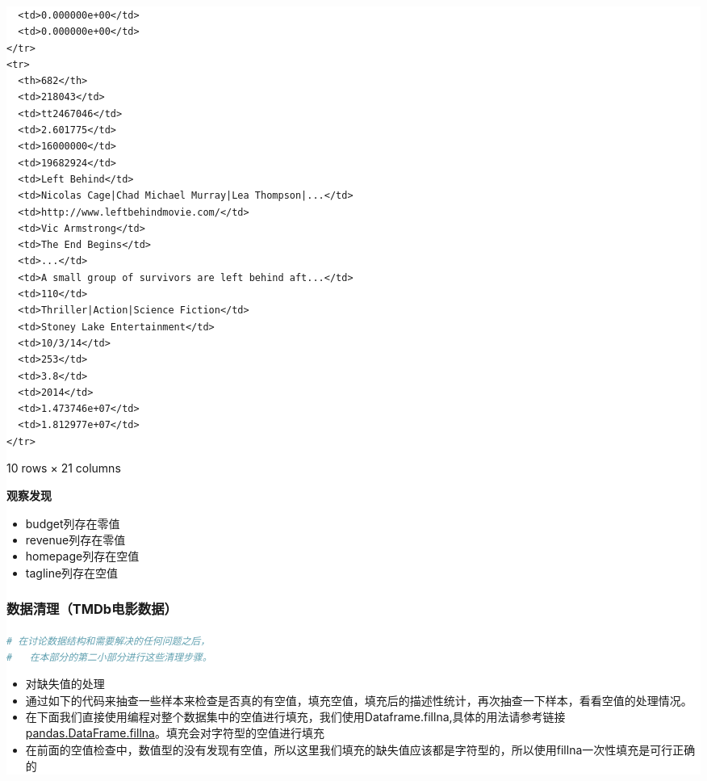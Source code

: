      <td>0.000000e+00</td>
      <td>0.000000e+00</td>
    </tr>
    <tr>
      <th>682</th>
      <td>218043</td>
      <td>tt2467046</td>
      <td>2.601775</td>
      <td>16000000</td>
      <td>19682924</td>
      <td>Left Behind</td>
      <td>Nicolas Cage|Chad Michael Murray|Lea Thompson|...</td>
      <td>http://www.leftbehindmovie.com/</td>
      <td>Vic Armstrong</td>
      <td>The End Begins</td>
      <td>...</td>
      <td>A small group of survivors are left behind aft...</td>
      <td>110</td>
      <td>Thriller|Action|Science Fiction</td>
      <td>Stoney Lake Entertainment</td>
      <td>10/3/14</td>
      <td>253</td>
      <td>3.8</td>
      <td>2014</td>
      <td>1.473746e+07</td>
      <td>1.812977e+07</td>
    </tr>
  </tbody>
</table>
<p>10 rows × 21 columns</p>
</div>



**观察发现**
- budget列存在零值
- revenue列存在零值
- homepage列存在空值
- tagline列存在空值



### 数据清理（TMDb电影数据）


```python
# 在讨论数据结构和需要解决的任何问题之后，
#   在本部分的第二小部分进行这些清理步骤。
```

- 对缺失值的处理
- 通过如下的代码来抽查一些样本来检查是否真的有空值，填充空值，填充后的描述性统计，再次抽查一下样本，看看空值的处理情况。
- 在下面我们直接使用编程对整个数据集中的空值进行填充，我们使用Dataframe.fillna,具体的用法请参考链接
[pandas.DataFrame.fillna](http://pandas.pydata.org/pandas-docs/stable/generated/pandas.DataFrame.fillna.html)。填充会对字符型的空值进行填充
- 在前面的空值检查中，数值型的没有发现有空值，所以这里我们填充的缺失值应该都是字符型的，所以使用fillna一次性填充是可行正确的
